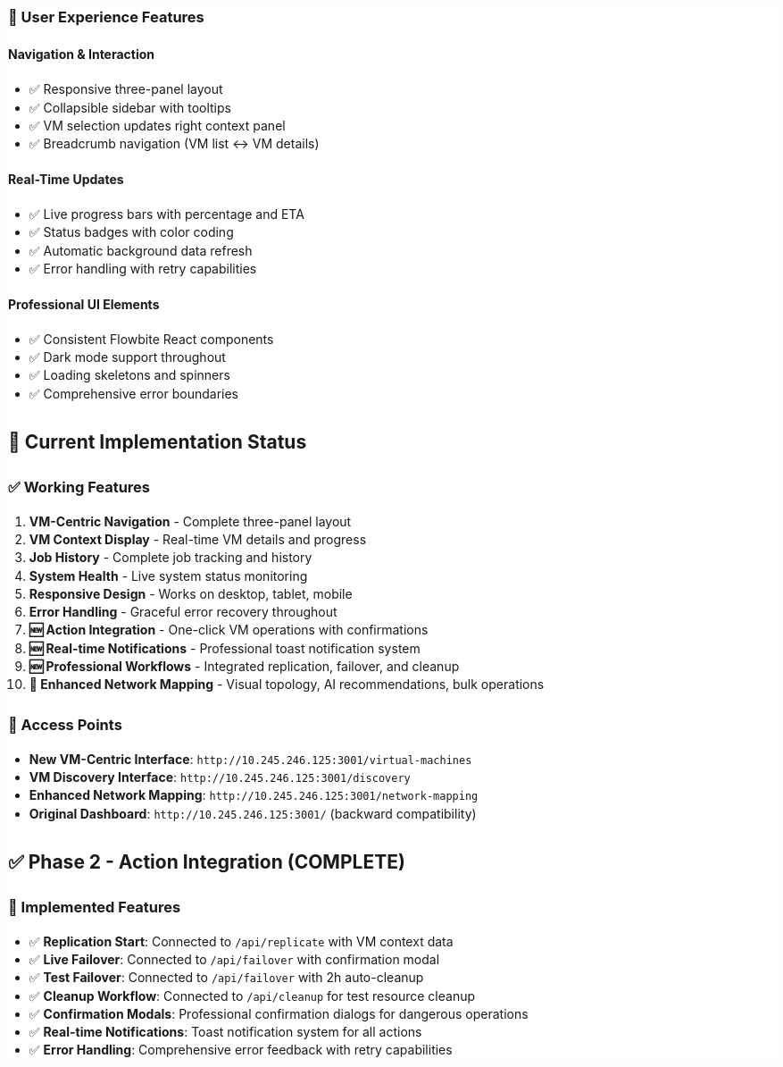 ### **📱 User Experience Features**

#### **Navigation & Interaction**
- ✅ Responsive three-panel layout
- ✅ Collapsible sidebar with tooltips
- ✅ VM selection updates right context panel
- ✅ Breadcrumb navigation (VM list ↔ VM details)

#### **Real-Time Updates**
- ✅ Live progress bars with percentage and ETA
- ✅ Status badges with color coding
- ✅ Automatic background data refresh
- ✅ Error handling with retry capabilities

#### **Professional UI Elements**
- ✅ Consistent Flowbite React components
- ✅ Dark mode support throughout
- ✅ Loading skeletons and spinners
- ✅ Comprehensive error boundaries

## 🎯 **Current Implementation Status**

### **✅ Working Features**
1. **VM-Centric Navigation** - Complete three-panel layout
2. **VM Context Display** - Real-time VM details and progress
3. **Job History** - Complete job tracking and history
4. **System Health** - Live system status monitoring
5. **Responsive Design** - Works on desktop, tablet, mobile
6. **Error Handling** - Graceful error recovery throughout
7. **🆕 Action Integration** - One-click VM operations with confirmations
8. **🆕 Real-time Notifications** - Professional toast notification system
9. **🆕 Professional Workflows** - Integrated replication, failover, and cleanup
10. **🚀 Enhanced Network Mapping** - Visual topology, AI recommendations, bulk operations

### **🚀 Access Points**
- **New VM-Centric Interface**: `http://10.245.246.125:3001/virtual-machines`
- **VM Discovery Interface**: `http://10.245.246.125:3001/discovery`
- **Enhanced Network Mapping**: `http://10.245.246.125:3001/network-mapping`
- **Original Dashboard**: `http://10.245.246.125:3001/` (backward compatibility)

## ✅ **Phase 2 - Action Integration (COMPLETE)**

### **🎯 Implemented Features**
- ✅ **Replication Start**: Connected to `/api/replicate` with VM context data
- ✅ **Live Failover**: Connected to `/api/failover` with confirmation modal
- ✅ **Test Failover**: Connected to `/api/failover` with 2h auto-cleanup
- ✅ **Cleanup Workflow**: Connected to `/api/cleanup` for test resource cleanup
- ✅ **Confirmation Modals**: Professional confirmation dialogs for dangerous operations
- ✅ **Real-time Notifications**: Toast notification system for all actions
- ✅ **Error Handling**: Comprehensive error feedback with retry capabilities
